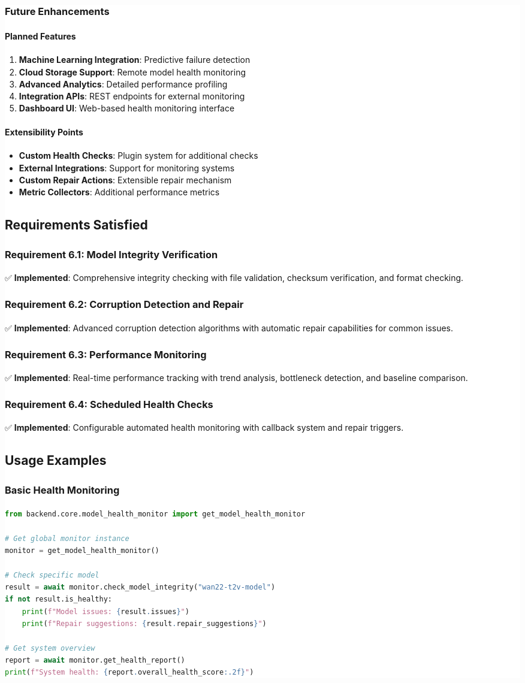 ### Future Enhancements

#### Planned Features

1. **Machine Learning Integration**: Predictive failure detection
2. **Cloud Storage Support**: Remote model health monitoring
3. **Advanced Analytics**: Detailed performance profiling
4. **Integration APIs**: REST endpoints for external monitoring
5. **Dashboard UI**: Web-based health monitoring interface

#### Extensibility Points

- **Custom Health Checks**: Plugin system for additional checks
- **External Integrations**: Support for monitoring systems
- **Custom Repair Actions**: Extensible repair mechanism
- **Metric Collectors**: Additional performance metrics

## Requirements Satisfied

### Requirement 6.1: Model Integrity Verification

✅ **Implemented**: Comprehensive integrity checking with file validation, checksum verification, and format checking.

### Requirement 6.2: Corruption Detection and Repair

✅ **Implemented**: Advanced corruption detection algorithms with automatic repair capabilities for common issues.

### Requirement 6.3: Performance Monitoring

✅ **Implemented**: Real-time performance tracking with trend analysis, bottleneck detection, and baseline comparison.

### Requirement 6.4: Scheduled Health Checks

✅ **Implemented**: Configurable automated health monitoring with callback system and repair triggers.

## Usage Examples

### Basic Health Monitoring

```python
from backend.core.model_health_monitor import get_model_health_monitor

# Get global monitor instance
monitor = get_model_health_monitor()

# Check specific model
result = await monitor.check_model_integrity("wan22-t2v-model")
if not result.is_healthy:
    print(f"Model issues: {result.issues}")
    print(f"Repair suggestions: {result.repair_suggestions}")

# Get system overview
report = await monitor.get_health_report()
print(f"System health: {report.overall_health_score:.2f}")
```
